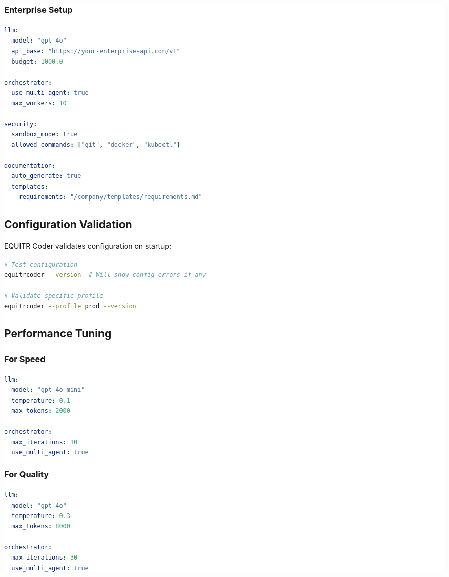 ### Enterprise Setup

```yaml
llm:
  model: "gpt-4o"
  api_base: "https://your-enterprise-api.com/v1"
  budget: 1000.0

orchestrator:
  use_multi_agent: true
  max_workers: 10

security:
  sandbox_mode: true
  allowed_commands: ["git", "docker", "kubectl"]

documentation:
  auto_generate: true
  templates:
    requirements: "/company/templates/requirements.md"
```

## Configuration Validation

EQUITR Coder validates configuration on startup:

```bash
# Test configuration
equitrcoder --version  # Will show config errors if any

# Validate specific profile
equitrcoder --profile prod --version
```

## Performance Tuning

### For Speed

```yaml
llm:
  model: "gpt-4o-mini"
  temperature: 0.1
  max_tokens: 2000

orchestrator:
  max_iterations: 10
  use_multi_agent: true
```

### For Quality

```yaml
llm:
  model: "gpt-4o"
  temperature: 0.3
  max_tokens: 8000

orchestrator:
  max_iterations: 30
  use_multi_agent: true
```
